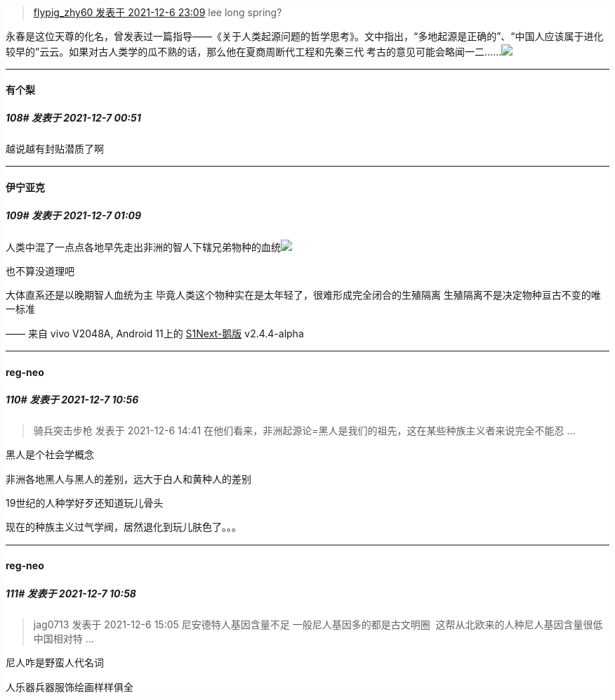 <blockquote><a href="httphttps://bbs.saraba1st.com/2b/forum.php?mod=redirect&amp;goto=findpost&amp;pid=53834392&amp;ptid=2040995" target="_blank">flypig_zhy60 发表于 2021-12-6 23:09</a>
lee long spring?</blockquote>
永春是这位天尊的化名，曾发表过一篇指导——《关于人类起源问题的哲学思考》。文中指出，“多地起源是正确的”、“中国人应该属于进化较早的”云云。如果对古人类学的瓜不熟的话，那么他在夏商周断代工程和先秦三代 考古的意见可能会略闻一二……<img src="https://static.saraba1st.com/image/smiley/face2017/162.png" referrerpolicy="no-referrer">



*****

####  有个梨  
##### 108#       发表于 2021-12-7 00:51

越说越有封贴潜质了啊



*****

####  伊宁亚克  
##### 109#       发表于 2021-12-7 01:09

人类中混了一点点各地早先走出非洲的智人下辖兄弟物种的血统<img src="https://static.saraba1st.com/image/smiley/face2017/010.png" referrerpolicy="no-referrer">

也不算没道理吧

大体直系还是以晚期智人血统为主
毕竟人类这个物种实在是太年轻了，很难形成完全闭合的生殖隔离 生殖隔离不是决定物种亘古不变的唯一标准

—— 来自 vivo V2048A, Android 11上的 [S1Next-鹅版](https://github.com/ykrank/S1-Next/releases) v2.4.4-alpha



*****

####  reg-neo  
##### 110#       发表于 2021-12-7 10:56

<blockquote>骑兵突击步枪 发表于 2021-12-6 14:41
在他们看来，非洲起源论=黑人是我们的祖先，这在某些种族主义者来说完全不能忍 ...</blockquote>
黑人是个社会学概念

非洲各地黑人与黑人的差别，远大于白人和黄种人的差别

19世纪的人种学好歹还知道玩儿骨头

现在的种族主义过气学阀，居然退化到玩儿肤色了。。。

*****

####  reg-neo  
##### 111#       发表于 2021-12-7 10:58

<blockquote>jag0713 发表于 2021-12-6 15:05
尼安德特人基因含量不足 一般尼人基因多的都是古文明圈  这帮从北欧来的人种尼人基因含量很低 中国相对特 ...</blockquote>
尼人咋是野蛮人代名词

人乐器兵器服饰绘画样样俱全
